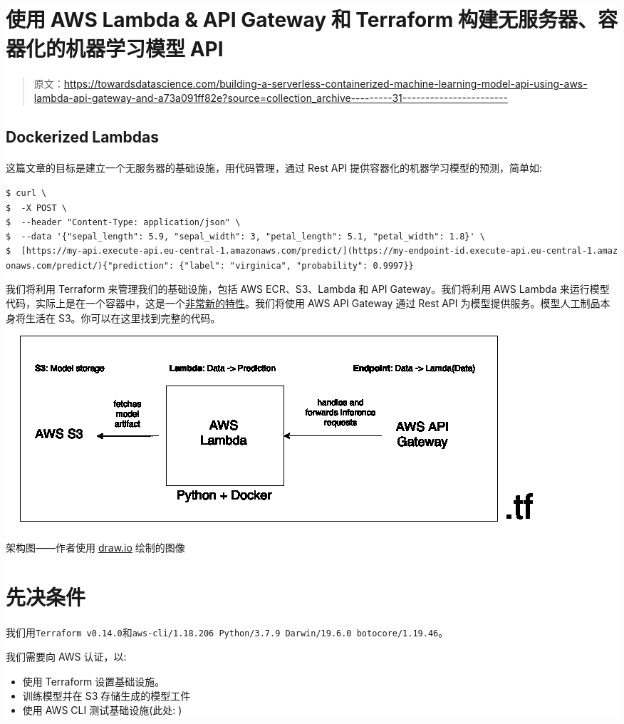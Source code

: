 # 使用 AWS Lambda & API Gateway 和 Terraform 构建无服务器、容器化的机器学习模型 API

> 原文：<https://towardsdatascience.com/building-a-serverless-containerized-machine-learning-model-api-using-aws-lambda-api-gateway-and-a73a091ff82e?source=collection_archive---------31----------------------->

## Dockerized Lambdas

这篇文章的目标是建立一个无服务器的基础设施，用代码管理，通过 Rest API 提供容器化的机器学习模型的预测，简单如:

```
$ curl \
$  -X POST \
$  --header "Content-Type: application/json" \
$  --data '{"sepal_length": 5.9, "sepal_width": 3, "petal_length": 5.1, "petal_width": 1.8}' \
$  [https://my-api.execute-api.eu-central-1.amazonaws.com/predict/](https://my-endpoint-id.execute-api.eu-central-1.amazonaws.com/predict/){"prediction": {"label": "virginica", "probability": 0.9997}}
```

我们将利用 Terraform 来管理我们的基础设施，包括 AWS ECR、S3、Lambda 和 API Gateway。我们将利用 AWS Lambda 来运行模型代码，实际上是在一个容器中，这是一个[非常新的特性](https://aws.amazon.com/blogs/aws/new-for-aws-lambda-container-image-support/)。我们将使用 AWS API Gateway 通过 Rest API 为模型提供服务。模型人工制品本身将生活在 S3。你可以在这里找到完整的代码。

![](img/e95905b998737f02b88d68b8889b202c.png)

架构图——作者使用 [draw.io](http://draw.io) 绘制的图像

# 先决条件

我们用`Terraform v0.14.0`和`aws-cli/1.18.206 Python/3.7.9 Darwin/19.6.0 botocore/1.19.46`。

我们需要向 AWS 认证，以:

*   使用 Terraform 设置基础设施。
*   训练模型并在 S3 存储生成的模型工件
*   使用 AWS CLI 测试基础设施(此处: )
